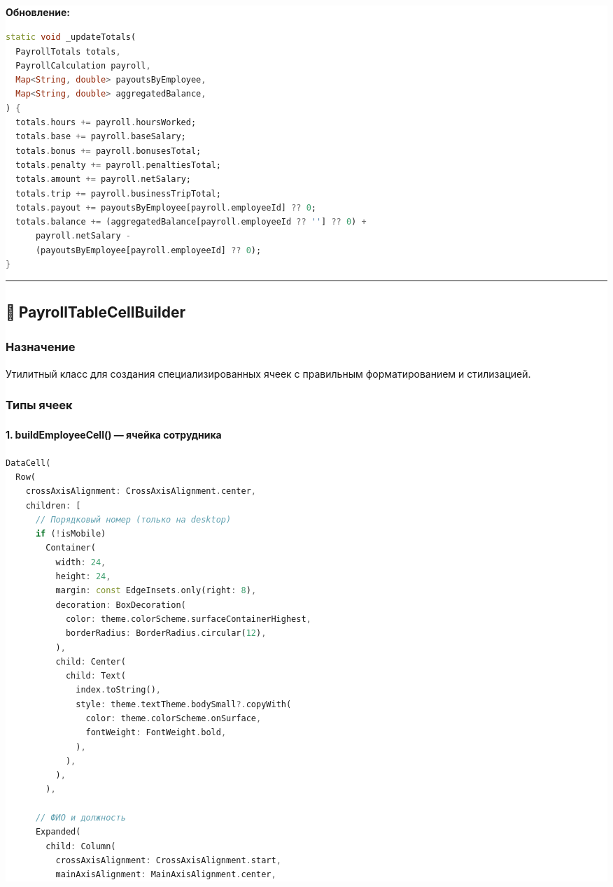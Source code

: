 **Обновление:**
```dart
static void _updateTotals(
  PayrollTotals totals,
  PayrollCalculation payroll,
  Map<String, double> payoutsByEmployee,
  Map<String, double> aggregatedBalance,
) {
  totals.hours += payroll.hoursWorked;
  totals.base += payroll.baseSalary;
  totals.bonus += payroll.bonusesTotal;
  totals.penalty += payroll.penaltiesTotal;
  totals.amount += payroll.netSalary;
  totals.trip += payroll.businessTripTotal;
  totals.payout += payoutsByEmployee[payroll.employeeId] ?? 0;
  totals.balance += (aggregatedBalance[payroll.employeeId ?? ''] ?? 0) +
      payroll.netSalary -
      (payoutsByEmployee[payroll.employeeId] ?? 0);
}
```

---

## 🧩 PayrollTableCellBuilder

### Назначение

Утилитный класс для создания специализированных ячеек с правильным форматированием и стилизацией.

### Типы ячеек

#### 1. **buildEmployeeCell() — ячейка сотрудника**

```dart
DataCell(
  Row(
    crossAxisAlignment: CrossAxisAlignment.center,
    children: [
      // Порядковый номер (только на desktop)
      if (!isMobile)
        Container(
          width: 24,
          height: 24,
          margin: const EdgeInsets.only(right: 8),
          decoration: BoxDecoration(
            color: theme.colorScheme.surfaceContainerHighest,
            borderRadius: BorderRadius.circular(12),
          ),
          child: Center(
            child: Text(
              index.toString(),
              style: theme.textTheme.bodySmall?.copyWith(
                color: theme.colorScheme.onSurface,
                fontWeight: FontWeight.bold,
              ),
            ),
          ),
        ),
      
      // ФИО и должность
      Expanded(
        child: Column(
          crossAxisAlignment: CrossAxisAlignment.start,
          mainAxisAlignment: MainAxisAlignment.center,
```